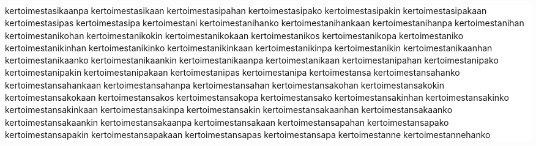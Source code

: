 kertoimestasikaanpa
kertoimestasikaan
kertoimestasipahan
kertoimestasipako
kertoimestasipakin
kertoimestasipakaan
kertoimestasipas
kertoimestasipa
kertoimestani
kertoimestanihanko
kertoimestanihankaan
kertoimestanihanpa
kertoimestanihan
kertoimestanikohan
kertoimestanikokin
kertoimestanikokaan
kertoimestanikos
kertoimestanikopa
kertoimestaniko
kertoimestanikinhan
kertoimestanikinko
kertoimestanikinkaan
kertoimestanikinpa
kertoimestanikin
kertoimestanikaanhan
kertoimestanikaanko
kertoimestanikaankin
kertoimestanikaanpa
kertoimestanikaan
kertoimestanipahan
kertoimestanipako
kertoimestanipakin
kertoimestanipakaan
kertoimestanipas
kertoimestanipa
kertoimestansa
kertoimestansahanko
kertoimestansahankaan
kertoimestansahanpa
kertoimestansahan
kertoimestansakohan
kertoimestansakokin
kertoimestansakokaan
kertoimestansakos
kertoimestansakopa
kertoimestansako
kertoimestansakinhan
kertoimestansakinko
kertoimestansakinkaan
kertoimestansakinpa
kertoimestansakin
kertoimestansakaanhan
kertoimestansakaanko
kertoimestansakaankin
kertoimestansakaanpa
kertoimestansakaan
kertoimestansapahan
kertoimestansapako
kertoimestansapakin
kertoimestansapakaan
kertoimestansapas
kertoimestansapa
kertoimestanne
kertoimestannehanko